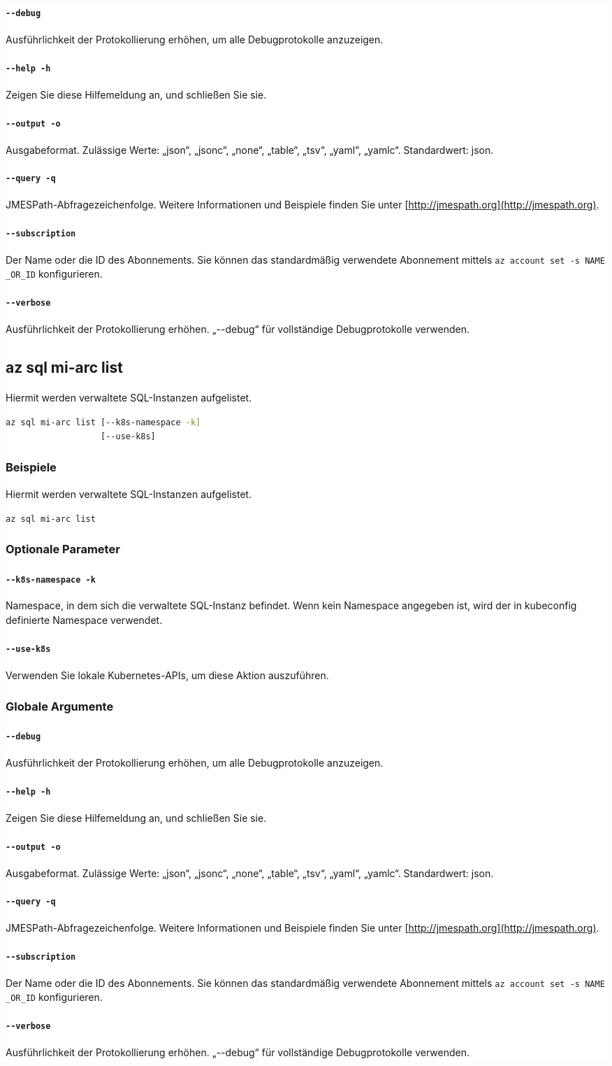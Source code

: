 #### `--debug`
Ausführlichkeit der Protokollierung erhöhen, um alle Debugprotokolle anzuzeigen.
#### `--help -h`
Zeigen Sie diese Hilfemeldung an, und schließen Sie sie.
#### `--output -o`
Ausgabeformat.  Zulässige Werte: „json“, „jsonc“, „none“, „table“, „tsv“, „yaml“, „yamlc“.  Standardwert: json.
#### `--query -q`
JMESPath-Abfragezeichenfolge. Weitere Informationen und Beispiele finden Sie unter [http://jmespath.org](http://jmespath.org).
#### `--subscription`
Der Name oder die ID des Abonnements. Sie können das standardmäßig verwendete Abonnement mittels `az account set -s NAME_OR_ID` konfigurieren.
#### `--verbose`
Ausführlichkeit der Protokollierung erhöhen. „--debug“ für vollständige Debugprotokolle verwenden.
## <a name="az-sql-mi-arc-list"></a>az sql mi-arc list
Hiermit werden verwaltete SQL-Instanzen aufgelistet.
```bash
az sql mi-arc list [--k8s-namespace -k] 
                   [--use-k8s]
```
### <a name="examples"></a>Beispiele
Hiermit werden verwaltete SQL-Instanzen aufgelistet.
```bash
az sql mi-arc list
```
### <a name="optional-parameters"></a>Optionale Parameter
#### `--k8s-namespace -k`
Namespace, in dem sich die verwaltete SQL-Instanz befindet. Wenn kein Namespace angegeben ist, wird der in kubeconfig definierte Namespace verwendet.
#### `--use-k8s`
Verwenden Sie lokale Kubernetes-APIs, um diese Aktion auszuführen.
### <a name="global-arguments"></a>Globale Argumente
#### `--debug`
Ausführlichkeit der Protokollierung erhöhen, um alle Debugprotokolle anzuzeigen.
#### `--help -h`
Zeigen Sie diese Hilfemeldung an, und schließen Sie sie.
#### `--output -o`
Ausgabeformat.  Zulässige Werte: „json“, „jsonc“, „none“, „table“, „tsv“, „yaml“, „yamlc“.  Standardwert: json.
#### `--query -q`
JMESPath-Abfragezeichenfolge. Weitere Informationen und Beispiele finden Sie unter [http://jmespath.org](http://jmespath.org).
#### `--subscription`
Der Name oder die ID des Abonnements. Sie können das standardmäßig verwendete Abonnement mittels `az account set -s NAME_OR_ID` konfigurieren.
#### `--verbose`
Ausführlichkeit der Protokollierung erhöhen. „--debug“ für vollständige Debugprotokolle verwenden.
